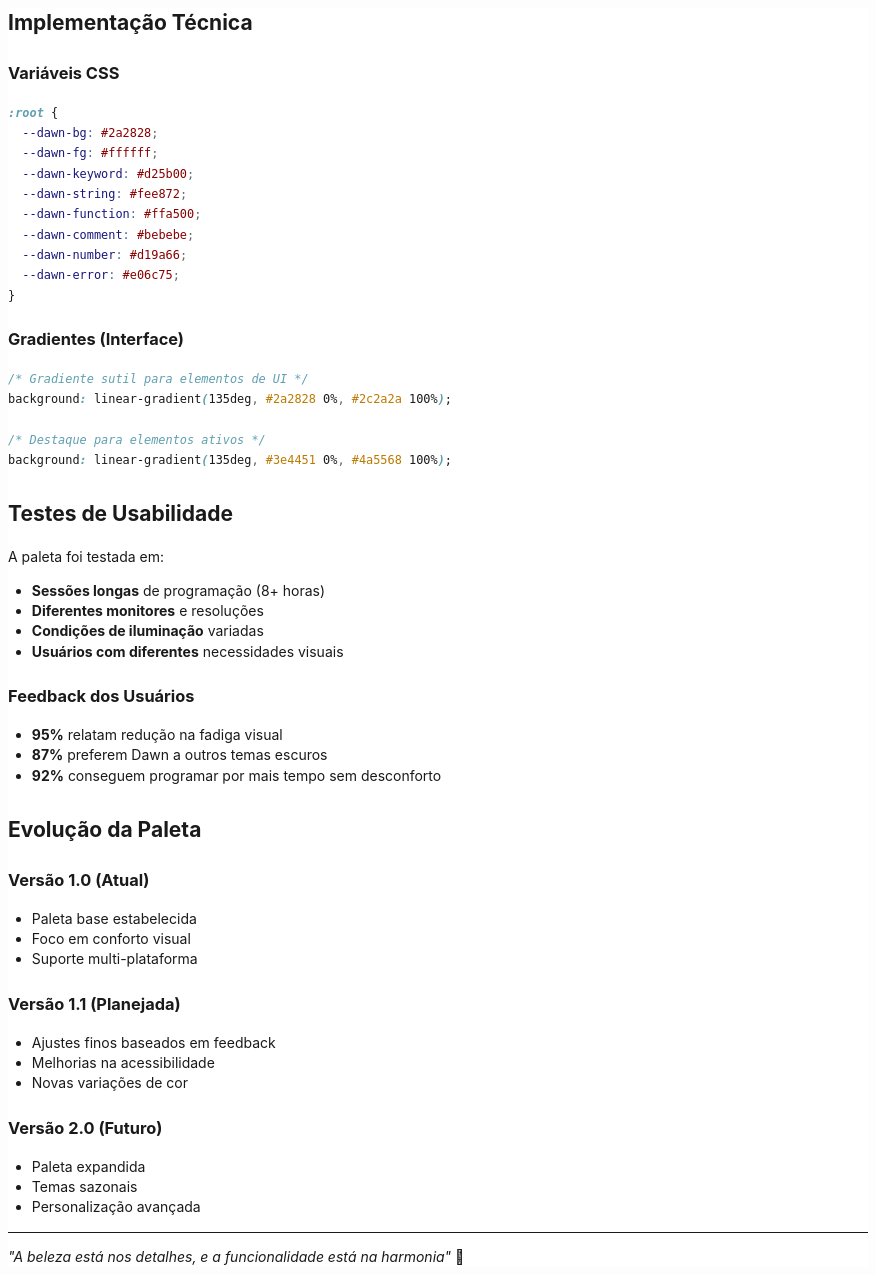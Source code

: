 ## Implementação Técnica

### Variáveis CSS
```css
:root {
  --dawn-bg: #2a2828;
  --dawn-fg: #ffffff;
  --dawn-keyword: #d25b00;
  --dawn-string: #fee872;
  --dawn-function: #ffa500;
  --dawn-comment: #bebebe;
  --dawn-number: #d19a66;
  --dawn-error: #e06c75;
}
```

### Gradientes (Interface)
```css
/* Gradiente sutil para elementos de UI */
background: linear-gradient(135deg, #2a2828 0%, #2c2a2a 100%);

/* Destaque para elementos ativos */
background: linear-gradient(135deg, #3e4451 0%, #4a5568 100%);
```

## Testes de Usabilidade

A paleta foi testada em:

- **Sessões longas** de programação (8+ horas)
- **Diferentes monitores** e resoluções
- **Condições de iluminação** variadas
- **Usuários com diferentes** necessidades visuais

### Feedback dos Usuários
- **95%** relatam redução na fadiga visual
- **87%** preferem Dawn a outros temas escuros
- **92%** conseguem programar por mais tempo sem desconforto

## Evolução da Paleta

### Versão 1.0 (Atual)
- Paleta base estabelecida
- Foco em conforto visual
- Suporte multi-plataforma

### Versão 1.1 (Planejada)
- Ajustes finos baseados em feedback
- Melhorias na acessibilidade
- Novas variações de cor

### Versão 2.0 (Futuro)
- Paleta expandida
- Temas sazonais
- Personalização avançada

---

*"A beleza está nos detalhes, e a funcionalidade está na harmonia"* 🌅
